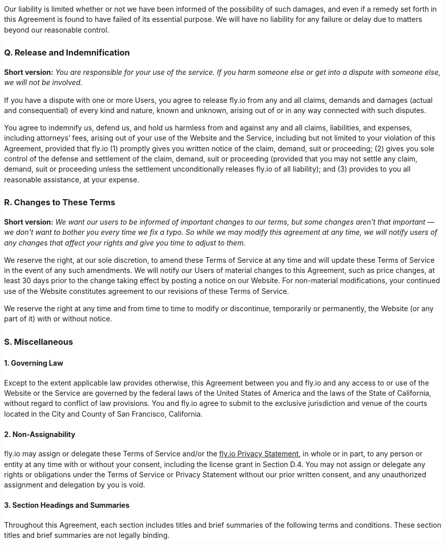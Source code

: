 Our liability is limited whether or not we have been informed of the possibility of such damages, and even if a remedy set forth in this Agreement is found to have failed of its essential purpose. We will have no liability for any failure or delay due to matters beyond our reasonable control.

### Q. Release and Indemnification
**Short version:** *You are responsible for your use of the service. If you harm someone else or get into a dispute with someone else, we will not be involved.*

If you have a dispute with one or more Users, you agree to release fly.io from any and all claims, demands and damages (actual and consequential) of every kind and nature, known and unknown, arising out of or in any way connected with such disputes.

You agree to indemnify us, defend us, and hold us harmless from and against any and all claims, liabilities, and expenses, including attorneys’ fees, arising out of your use of the Website and the Service, including but not limited to your violation of this Agreement, provided that fly.io (1) promptly gives you written notice of the claim, demand, suit or proceeding; (2) gives you sole control of the defense and settlement of the claim, demand, suit or proceeding (provided that you may not settle any claim, demand, suit or proceeding unless the settlement unconditionally releases fly.io of all liability); and (3) provides to you all reasonable assistance, at your expense.

### R. Changes to These Terms
**Short version:** *We want our users to be informed of important changes to our terms, but some changes aren't that important — we don't want to bother you every time we fix a typo. So while we may modify this agreement at any time, we will notify users of any changes that affect your rights and give you time to adjust to them.*

We reserve the right, at our sole discretion, to amend these Terms of Service at any time and will update these Terms of Service in the event of any such amendments. We will notify our Users of material changes to this Agreement, such as price changes, at least 30 days prior to the change taking effect by posting a notice on our Website. For non-material modifications, your continued use of the Website constitutes agreement to our revisions of these Terms of Service.

We reserve the right at any time and from time to time to modify or discontinue, temporarily or permanently, the Website (or any part of it) with or without notice.

### S. Miscellaneous

#### 1. Governing Law
Except to the extent applicable law provides otherwise, this Agreement between you and fly.io and any access to or use of the Website or the Service are governed by the federal laws of the United States of America and the laws of the State of California, without regard to conflict of law provisions. You and fly.io agree to submit to the exclusive jurisdiction and venue of the courts located in the City and County of San Francisco, California.

#### 2. Non-Assignability
fly.io may assign or delegate these Terms of Service and/or the [fly.io Privacy Statement](https://fly.io/site/privacy), in whole or in part, to any person or entity at any time with or without your consent, including the license grant in Section D.4. You may not assign or delegate any rights or obligations under the Terms of Service or Privacy Statement without our prior written consent, and any unauthorized assignment and delegation by you is void.

#### 3. Section Headings and Summaries
Throughout this Agreement, each section includes titles and brief summaries of the following terms and conditions. These section titles and brief summaries are not legally binding.
